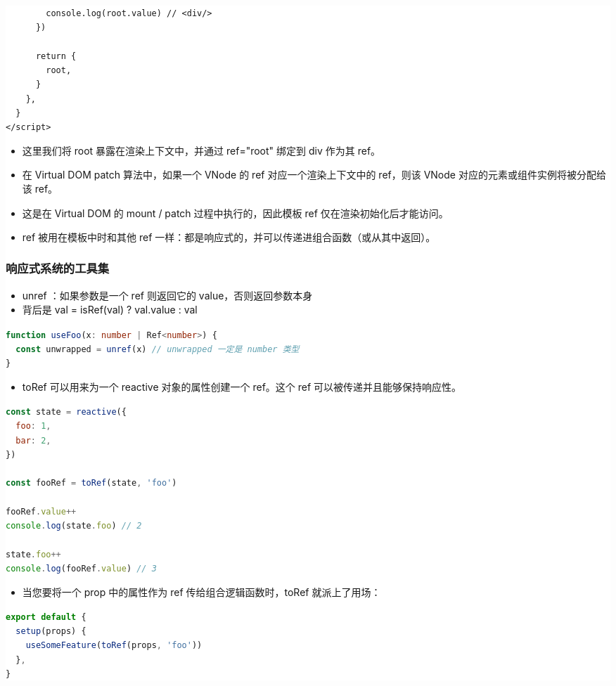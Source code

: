 ```vue
        console.log(root.value) // <div/>
      })

      return {
        root,
      }
    },
  }
</script>
```

* 这里我们将 root 暴露在渲染上下文中，并通过 ref="root" 绑定到 div 作为其 ref。 
* 在 Virtual DOM patch 算法中，如果一个 VNode 的 ref 对应一个渲染上下文中的 ref，则该 VNode 对应的元素或组件实例将被分配给该 ref。
* 这是在 Virtual DOM 的 mount / patch 过程中执行的，因此模板 ref 仅在渲染初始化后才能访问。

* ref 被用在模板中时和其他 ref 一样：都是响应式的，并可以传递进组合函数（或从其中返回）。



### 响应式系统的工具集

* unref ：如果参数是一个 ref 则返回它的 value，否则返回参数本身
* 背后是  val = isRef(val) ? val.value : val 

```ts
function useFoo(x: number | Ref<number>) {
  const unwrapped = unref(x) // unwrapped 一定是 number 类型
}
```

* toRef 可以用来为一个 reactive 对象的属性创建一个 ref。这个 ref 可以被传递并且能够保持响应性。

```js
const state = reactive({
  foo: 1,
  bar: 2,
})

const fooRef = toRef(state, 'foo')

fooRef.value++
console.log(state.foo) // 2

state.foo++
console.log(fooRef.value) // 3
```

* 当您要将一个 prop 中的属性作为 ref 传给组合逻辑函数时，toRef 就派上了用场：

```js
export default {
  setup(props) {
    useSomeFeature(toRef(props, 'foo'))
  },
}
```
